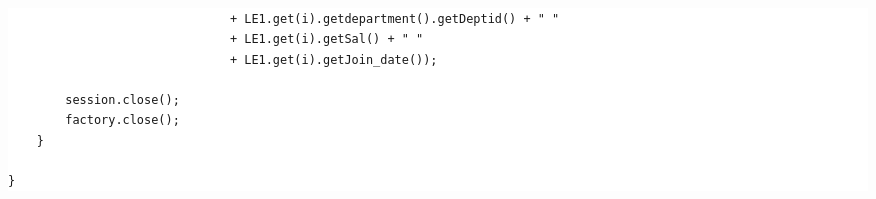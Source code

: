 ```
                               + LE1.get(i).getdepartment().getDeptid() + " "
                               + LE1.get(i).getSal() + " " 
                               + LE1.get(i).getJoin_date());

        session.close();
        factory.close();
    }

}
```
